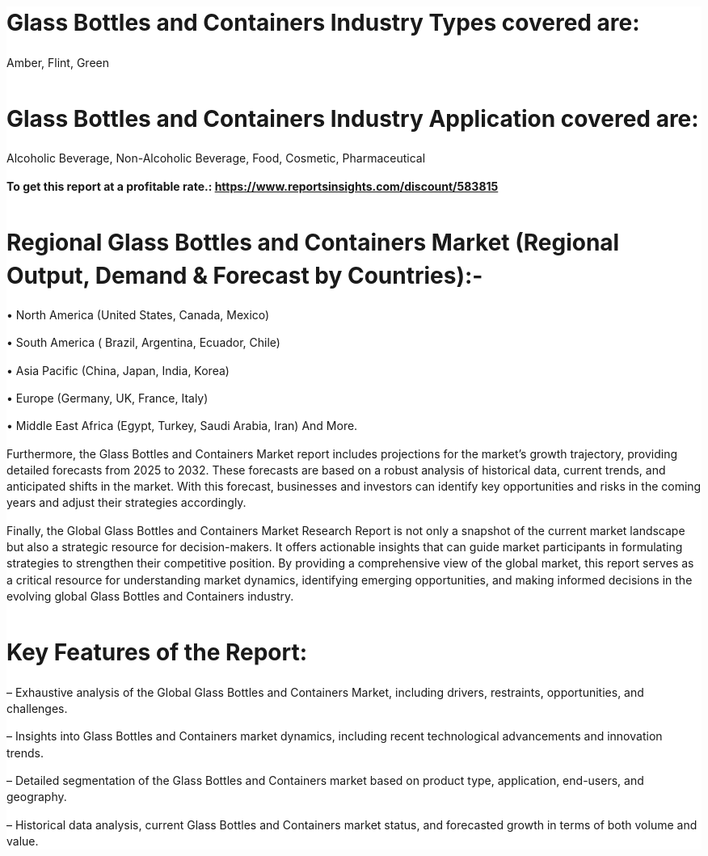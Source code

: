 # <strong>Glass Bottles and Containers Industry Types covered are:</strong>

Amber, Flint, Green

# <strong>Glass Bottles and Containers Industry Application covered are:</strong>

Alcoholic Beverage, Non-Alcoholic Beverage, Food, Cosmetic, Pharmaceutical

<strong>To get this report at a profitable rate.: <a href=https://www.reportsinsights.com/discount/583815>https://www.reportsinsights.com/discount/583815</a></strong>

# <strong>Regional Glass Bottles and Containers Market (Regional Output, Demand &amp; Forecast by Countries):-</strong>

• North America (United States, Canada, Mexico)

• South America ( Brazil, Argentina, Ecuador, Chile)

• Asia Pacific (China, Japan, India, Korea)

• Europe (Germany, UK, France, Italy)

• Middle East Africa (Egypt, Turkey, Saudi Arabia, Iran) And More.

Furthermore, the Glass Bottles and Containers Market report includes projections for the market’s growth trajectory, providing detailed forecasts from 2025 to 2032. These forecasts are based on a robust analysis of historical data, current trends, and anticipated shifts in the market. With this forecast, businesses and investors can identify key opportunities and risks in the coming years and adjust their strategies accordingly.

Finally, the Global Glass Bottles and Containers Market Research Report is not only a snapshot of the current market landscape but also a strategic resource for decision-makers. It offers actionable insights that can guide market participants in formulating strategies to strengthen their competitive position. By providing a comprehensive view of the global market, this report serves as a critical resource for understanding market dynamics, identifying emerging opportunities, and making informed decisions in the evolving global Glass Bottles and Containers industry.

# <strong>Key Features of the Report:</strong>

– Exhaustive analysis of the Global Glass Bottles and Containers Market, including drivers, restraints, opportunities, and challenges.

– Insights into Glass Bottles and Containers market dynamics, including recent technological advancements and innovation trends.

– Detailed segmentation of the Glass Bottles and Containers market based on product type, application, end-users, and geography.

– Historical data analysis, current Glass Bottles and Containers market status, and forecasted growth in terms of both volume and value.
